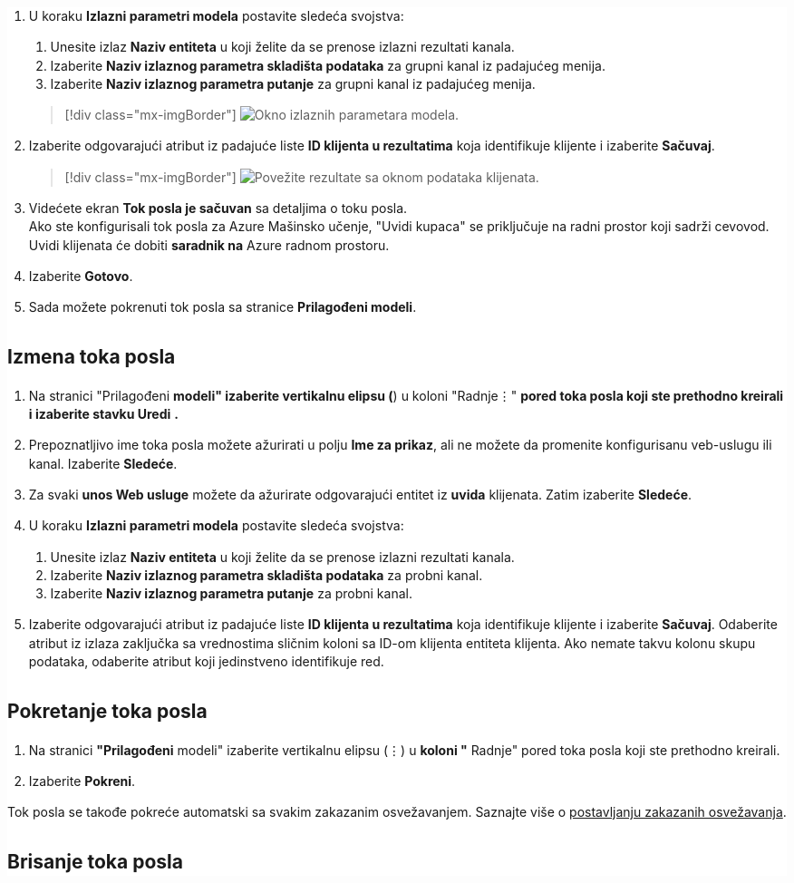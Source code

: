1. U koraku **Izlazni parametri modela** postavite sledeća svojstva:
      1. Unesite izlaz **Naziv entiteta** u koji želite da se prenose izlazni rezultati kanala.
      1. Izaberite **Naziv izlaznog parametra skladišta podataka** za grupni kanal iz padajućeg menija.
      1. Izaberite **Naziv izlaznog parametra putanje** za grupni kanal iz padajućeg menija.

      > [!div class="mx-imgBorder"]
      > ![Okno izlaznih parametara modela.](media/intelligence-screen3-outputparameters.png "Okno izlaznih parametara modela")

1. Izaberite odgovarajući atribut iz padajuće liste **ID klijenta u rezultatima** koja identifikuje klijente i izaberite **Sačuvaj**.

   > [!div class="mx-imgBorder"]
   > ![Povežite rezultate sa oknom podataka klijenata.](media/intelligence-screen4-relatetocustomer.png "Povežite rezultate sa oknom podataka klijenata")

1. Videćete ekran **Tok posla je sačuvan** sa detaljima o toku posla.    
   Ako ste konfigurisali tok posla za Azure Mašinsko učenje, "Uvidi kupaca" se priključuje na radni prostor koji sadrži cevovod. Uvidi klijenata će dobiti **saradnik na** Azure radnom prostoru.

1. Izaberite **Gotovo**.

1. Sada možete pokrenuti tok posla sa stranice **Prilagođeni modeli**.

## <a name="edit-a-workflow"></a>Izmena toka posla

1. Na stranici "Prilagođeni **modeli" izaberite vertikalnu elipsu (**) u koloni "Radnje&vellip;" **pored toka posla koji ste prethodno kreirali i izaberite stavku Uredi** **.**

1. Prepoznatljivo ime toka posla možete ažurirati u polju **Ime za prikaz**, ali ne možete da promenite konfigurisanu veb-uslugu ili kanal. Izaberite **Sledeće**.

1. Za svaki **unos Web usluge** možete da ažurirate odgovarajući entitet iz **uvida** klijenata. Zatim izaberite **Sledeće**.

1. U koraku **Izlazni parametri modela** postavite sledeća svojstva:
      1. Unesite izlaz **Naziv entiteta** u koji želite da se prenose izlazni rezultati kanala.
      1. Izaberite **Naziv izlaznog parametra skladišta podataka** za probni kanal.
      1. Izaberite **Naziv izlaznog parametra putanje** za probni kanal.

1. Izaberite odgovarajući atribut iz padajuće liste **ID klijenta u rezultatima** koja identifikuje klijente i izaberite **Sačuvaj**.
   Odaberite atribut iz izlaza zaključka sa vrednostima sličnim koloni sa ID-om klijenta entiteta klijenta. Ako nemate takvu kolonu skupu podataka, odaberite atribut koji jedinstveno identifikuje red.

## <a name="run-a-workflow"></a>Pokretanje toka posla

1. Na stranici **"Prilagođeni** modeli" izaberite vertikalnu elipsu (&vellip;) u **koloni "** Radnje" pored toka posla koji ste prethodno kreirali.

1. Izaberite **Pokreni**.

Tok posla se takođe pokreće automatski sa svakim zakazanim osvežavanjem. Saznajte više o [postavljanju zakazanih osvežavanja](schedule-refresh.md).

## <a name="delete-a-workflow"></a>Brisanje toka posla
